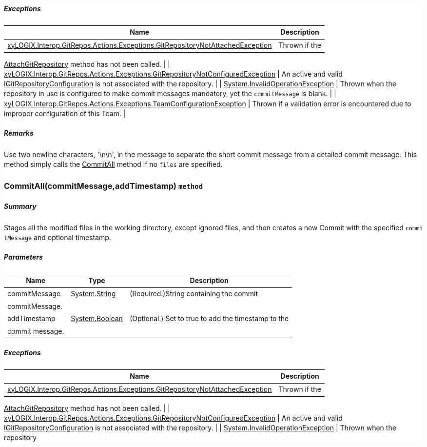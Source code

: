 ##### Exceptions

| Name | Description |
| ---- | ----------- |
| [xyLOGIX.Interop.GitRepos.Actions.Exceptions.GitRepositoryNotAttachedException](#T-xyLOGIX-Interop-GitRepos-Actions-Exceptions-GitRepositoryNotAttachedException 'xyLOGIX.Interop.GitRepos.Actions.Exceptions.GitRepositoryNotAttachedException') | Thrown if the
[AttachGitRepository](#M-xyLOGIX-Interop-GitRepos-Interfaces-IGitRepositoryAction-AttachGitRepository 'xyLOGIX.Interop.GitRepos.Interfaces.IGitRepositoryAction.AttachGitRepository')
method has not been called. |
| [xyLOGIX.Interop.GitRepos.Actions.Exceptions.GitRepositoryNotConfiguredException](#T-xyLOGIX-Interop-GitRepos-Actions-Exceptions-GitRepositoryNotConfiguredException 'xyLOGIX.Interop.GitRepos.Actions.Exceptions.GitRepositoryNotConfiguredException') | An
active and valid
[IGitRepositoryConfiguration](#T-xyLOGIX-Interop-GitRepos-Interfaces-IGitRepositoryConfiguration 'xyLOGIX.Interop.GitRepos.Interfaces.IGitRepositoryConfiguration')
is not associated with the repository. |
| [System.InvalidOperationException](http://msdn.microsoft.com/query/dev14.query?appId=Dev14IDEF1&l=EN-US&k=k:System.InvalidOperationException 'System.InvalidOperationException') | Thrown when the repository
in use is configured to make commit messages mandatory, yet the
`commitMessage` is blank. |
| [xyLOGIX.Interop.GitRepos.Actions.Exceptions.TeamConfigurationException](#T-xyLOGIX-Interop-GitRepos-Actions-Exceptions-TeamConfigurationException 'xyLOGIX.Interop.GitRepos.Actions.Exceptions.TeamConfigurationException') | Thrown
if a validation error is encountered due to improper configuration of this
Team. |

##### Remarks

Use two newline characters, '\n\n', in the message to separate the short commit
message from a detailed commit message.  This method simply calls the
[CommitAll](#M-xyLOGIX-Interop-GitRepos-Team-CommitAll 'xyLOGIX.Interop.GitRepos.Team.CommitAll') method if no
`files` are specified.

<a name='M-xyLOGIX-Interop-GitRepos-Interfaces-ITeam-CommitAll-System-String,System-Boolean-'></a>
### CommitAll(commitMessage,addTimestamp) `method`

##### Summary

Stages all the modified files in the working directory, except ignored files,
and then creates a new Commit with the specified
`commitMessage` and optional timestamp.

##### Parameters

| Name | Type | Description |
| ---- | ---- | ----------- |
| commitMessage | [System.String](http://msdn.microsoft.com/query/dev14.query?appId=Dev14IDEF1&l=EN-US&k=k:System.String 'System.String') | (Required.)String containing the commit
commitMessage. |
| addTimestamp | [System.Boolean](http://msdn.microsoft.com/query/dev14.query?appId=Dev14IDEF1&l=EN-US&k=k:System.Boolean 'System.Boolean') | (Optional.) Set to true to add the timestamp to the
commit message. |

##### Exceptions

| Name | Description |
| ---- | ----------- |
| [xyLOGIX.Interop.GitRepos.Actions.Exceptions.GitRepositoryNotAttachedException](#T-xyLOGIX-Interop-GitRepos-Actions-Exceptions-GitRepositoryNotAttachedException 'xyLOGIX.Interop.GitRepos.Actions.Exceptions.GitRepositoryNotAttachedException') | Thrown if the
[AttachGitRepository](#M-xyLOGIX-Interop-GitRepos-Interfaces-IGitRepositoryAction-AttachGitRepository 'xyLOGIX.Interop.GitRepos.Interfaces.IGitRepositoryAction.AttachGitRepository')
method has not been called. |
| [xyLOGIX.Interop.GitRepos.Actions.Exceptions.GitRepositoryNotConfiguredException](#T-xyLOGIX-Interop-GitRepos-Actions-Exceptions-GitRepositoryNotConfiguredException 'xyLOGIX.Interop.GitRepos.Actions.Exceptions.GitRepositoryNotConfiguredException') | An
active and valid
[IGitRepositoryConfiguration](#T-xyLOGIX-Interop-GitRepos-Interfaces-IGitRepositoryConfiguration 'xyLOGIX.Interop.GitRepos.Interfaces.IGitRepositoryConfiguration')
is not associated with the repository. |
| [System.InvalidOperationException](http://msdn.microsoft.com/query/dev14.query?appId=Dev14IDEF1&l=EN-US&k=k:System.InvalidOperationException 'System.InvalidOperationException') | Thrown when the repository